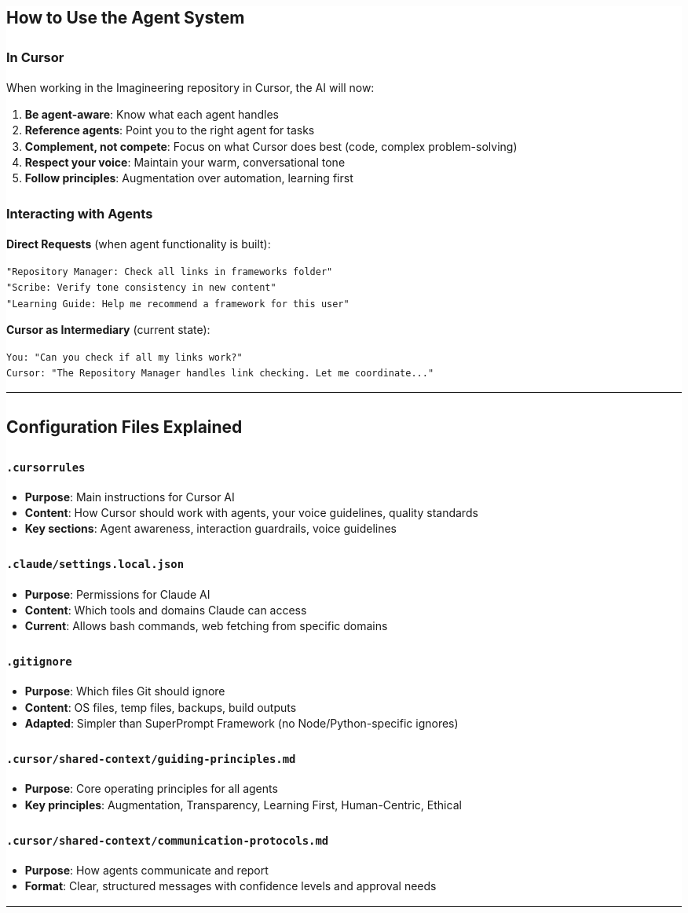 
## How to Use the Agent System

### In Cursor

When working in the Imagineering repository in Cursor, the AI will now:

1. **Be agent-aware**: Know what each agent handles
2. **Reference agents**: Point you to the right agent for tasks
3. **Complement, not compete**: Focus on what Cursor does best (code, complex problem-solving)
4. **Respect your voice**: Maintain your warm, conversational tone
5. **Follow principles**: Augmentation over automation, learning first

### Interacting with Agents

**Direct Requests** (when agent functionality is built):
```
"Repository Manager: Check all links in frameworks folder"
"Scribe: Verify tone consistency in new content"
"Learning Guide: Help me recommend a framework for this user"
```

**Cursor as Intermediary** (current state):
```
You: "Can you check if all my links work?"
Cursor: "The Repository Manager handles link checking. Let me coordinate..."
```

---

## Configuration Files Explained

### `.cursorrules`
- **Purpose**: Main instructions for Cursor AI
- **Content**: How Cursor should work with agents, your voice guidelines, quality standards
- **Key sections**: Agent awareness, interaction guardrails, voice guidelines

### `.claude/settings.local.json`
- **Purpose**: Permissions for Claude AI
- **Content**: Which tools and domains Claude can access
- **Current**: Allows bash commands, web fetching from specific domains

### `.gitignore`
- **Purpose**: Which files Git should ignore
- **Content**: OS files, temp files, backups, build outputs
- **Adapted**: Simpler than SuperPrompt Framework (no Node/Python-specific ignores)

### `.cursor/shared-context/guiding-principles.md`
- **Purpose**: Core operating principles for all agents
- **Key principles**: Augmentation, Transparency, Learning First, Human-Centric, Ethical

### `.cursor/shared-context/communication-protocols.md`
- **Purpose**: How agents communicate and report
- **Format**: Clear, structured messages with confidence levels and approval needs

---